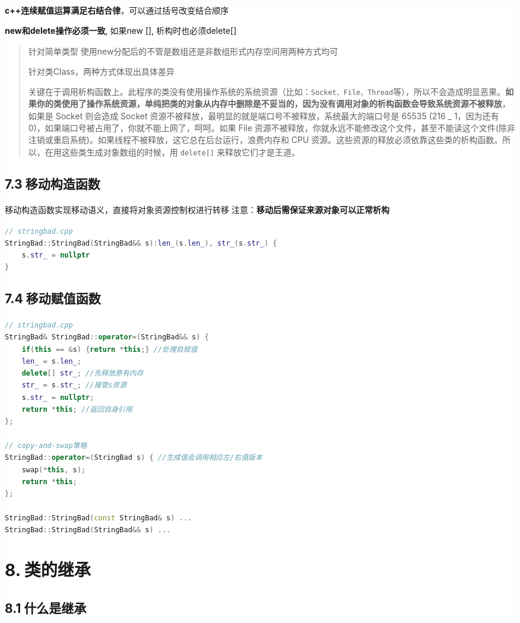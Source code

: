 **c++连续赋值运算满足右结合律**，可以通过括号改变结合顺序

**new和delete操作必须一致**, 如果new [], 析构时也必须delete[]

> 针对简单类型 使用new分配后的不管是数组还是非数组形式内存空间用两种方式均可
>
> 针对类Class，两种方式体现出具体差异
>
> 关键在于调用析构函数上。此程序的类没有使用操作系统的系统资源（比如：`Socket、File、Thread`等），所以不会造成明显恶果。**如果你的类使用了操作系统资源，单纯把类的对象从内存中删除是不妥当的，因为没有调用对象的析构函数会导致系统资源不被释放**，如果是 Socket 则会造成 Socket 资源不被释放，最明显的就是端口号不被释放，系统最大的端口号是 65535 (216 _ 1，因为还有0)，如果端口号被占用了，你就不能上网了，呵呵。如果 File 资源不被释放，你就永远不能修改这个文件，甚至不能读这个文件(除非注销或重启系统)。如果线程不被释放，这它总在后台运行，浪费内存和 CPU 资源。这些资源的释放必须依靠这些类的析构函数。所以，在用这些类生成对象数组的时候，用 `delete[]` 来释放它们才是王道。

## 7.3 移动构造函数

移动构造函数实现移动语义，直接将对象资源控制权进行转移
注意：**移动后需保证来源对象可以正常析构**

```c++
// stringbad.cpp
StringBad::StringBad(StringBad&& s):len_(s.len_), str_(s.str_) {
	s.str_ = nullptr 
}
```

## 7.4 移动赋值函数

```c++
// stringbad.cpp
StringBad& StringBad::operator=(StringBad&& s) {
	if(this == &s) {return *this;} //处理自赋值
	len_ = s.len_;
	delete[] str_; //先释放原有内存
	str_ = s.str_; //接管s资源
	s.str_ = nullptr;
	return *this; //返回自身引用
};

// copy-and-swap策略
StringBad::operator=(StringBad s) { //生成值会调用相应左/右值版本
    swap(*this, s);
    return *this;
};

StringBad::StringBad(const StringBad& s) ...
StringBad::StringBad(StringBad&& s) ...
```

# 8. 类的继承

## 8.1 什么是继承
